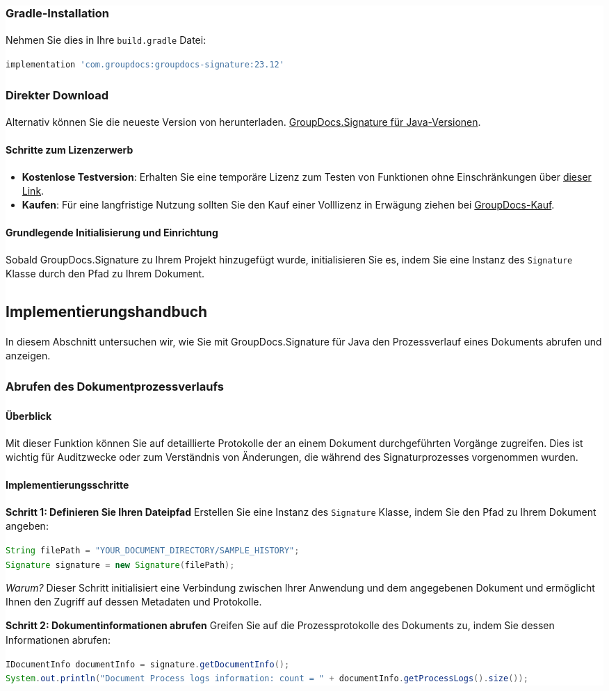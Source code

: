 ### Gradle-Installation
Nehmen Sie dies in Ihre `build.gradle` Datei:

```gradle
implementation 'com.groupdocs:groupdocs-signature:23.12'
```

### Direkter Download
Alternativ können Sie die neueste Version von herunterladen. [GroupDocs.Signature für Java-Versionen](https://releases.groupdocs.com/signature/java/).

#### Schritte zum Lizenzerwerb

- **Kostenlose Testversion**: Erhalten Sie eine temporäre Lizenz zum Testen von Funktionen ohne Einschränkungen über [dieser Link](https://purchase.groupdocs.com/temporary-license/).
- **Kaufen**: Für eine langfristige Nutzung sollten Sie den Kauf einer Volllizenz in Erwägung ziehen bei [GroupDocs-Kauf](https://purchase.groupdocs.com/buy).

#### Grundlegende Initialisierung und Einrichtung

Sobald GroupDocs.Signature zu Ihrem Projekt hinzugefügt wurde, initialisieren Sie es, indem Sie eine Instanz des `Signature` Klasse durch den Pfad zu Ihrem Dokument.

## Implementierungshandbuch

In diesem Abschnitt untersuchen wir, wie Sie mit GroupDocs.Signature für Java den Prozessverlauf eines Dokuments abrufen und anzeigen.

### Abrufen des Dokumentprozessverlaufs

#### Überblick
Mit dieser Funktion können Sie auf detaillierte Protokolle der an einem Dokument durchgeführten Vorgänge zugreifen. Dies ist wichtig für Auditzwecke oder zum Verständnis von Änderungen, die während des Signaturprozesses vorgenommen wurden.

#### Implementierungsschritte

**Schritt 1: Definieren Sie Ihren Dateipfad**
Erstellen Sie eine Instanz des `Signature` Klasse, indem Sie den Pfad zu Ihrem Dokument angeben:

```java
String filePath = "YOUR_DOCUMENT_DIRECTORY/SAMPLE_HISTORY";
Signature signature = new Signature(filePath);
```

*Warum?*
Dieser Schritt initialisiert eine Verbindung zwischen Ihrer Anwendung und dem angegebenen Dokument und ermöglicht Ihnen den Zugriff auf dessen Metadaten und Protokolle.

**Schritt 2: Dokumentinformationen abrufen**
Greifen Sie auf die Prozessprotokolle des Dokuments zu, indem Sie dessen Informationen abrufen:

```java
IDocumentInfo documentInfo = signature.getDocumentInfo();
System.out.println("Document Process logs information: count = " + documentInfo.getProcessLogs().size());
```
